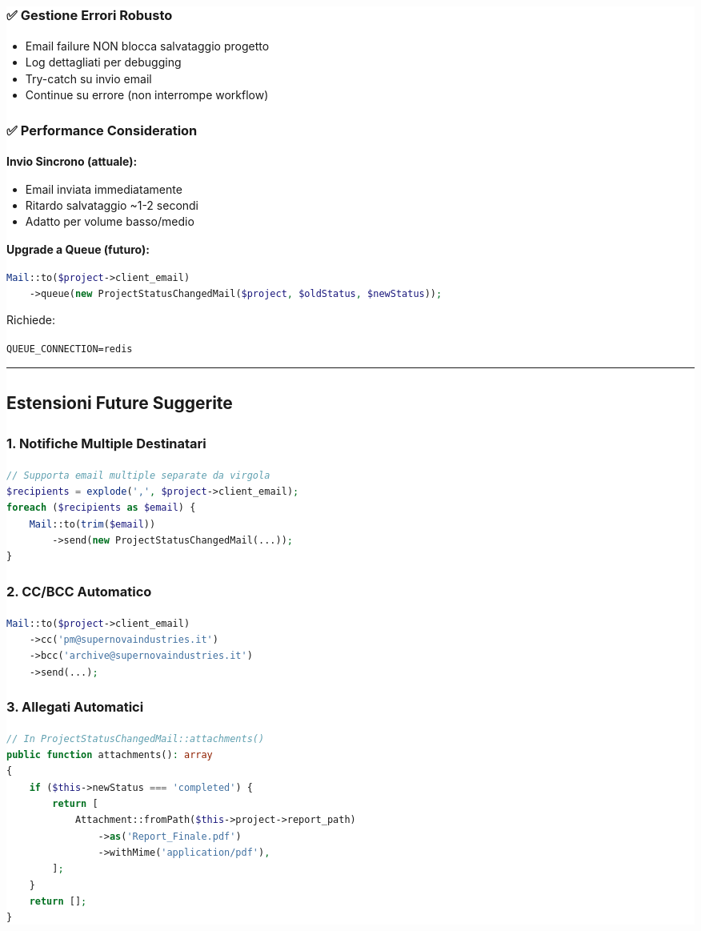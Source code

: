 ### ✅ Gestione Errori Robusto

- Email failure NON blocca salvataggio progetto
- Log dettagliati per debugging
- Try-catch su invio email
- Continue su errore (non interrompe workflow)

### ✅ Performance Consideration

**Invio Sincrono (attuale):**
- Email inviata immediatamente
- Ritardo salvataggio ~1-2 secondi
- Adatto per volume basso/medio

**Upgrade a Queue (futuro):**
```php
Mail::to($project->client_email)
    ->queue(new ProjectStatusChangedMail($project, $oldStatus, $newStatus));
```

Richiede:
```env
QUEUE_CONNECTION=redis
```

---

## Estensioni Future Suggerite

### 1. Notifiche Multiple Destinatari

```php
// Supporta email multiple separate da virgola
$recipients = explode(',', $project->client_email);
foreach ($recipients as $email) {
    Mail::to(trim($email))
        ->send(new ProjectStatusChangedMail(...));
}
```

### 2. CC/BCC Automatico

```php
Mail::to($project->client_email)
    ->cc('pm@supernovaindustries.it')
    ->bcc('archive@supernovaindustries.it')
    ->send(...);
```

### 3. Allegati Automatici

```php
// In ProjectStatusChangedMail::attachments()
public function attachments(): array
{
    if ($this->newStatus === 'completed') {
        return [
            Attachment::fromPath($this->project->report_path)
                ->as('Report_Finale.pdf')
                ->withMime('application/pdf'),
        ];
    }
    return [];
}
```
